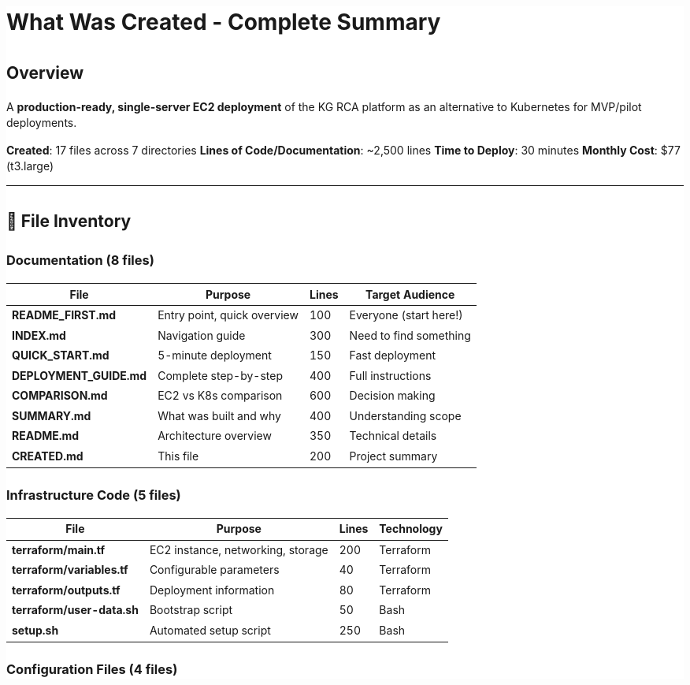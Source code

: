 # What Was Created - Complete Summary

## Overview

A **production-ready, single-server EC2 deployment** of the KG RCA platform as an alternative to Kubernetes for MVP/pilot deployments.

**Created**: 17 files across 7 directories
**Lines of Code/Documentation**: ~2,500 lines
**Time to Deploy**: 30 minutes
**Monthly Cost**: $77 (t3.large)

---

## 📁 File Inventory

### Documentation (8 files)

| File | Purpose | Lines | Target Audience |
|------|---------|-------|-----------------|
| **README_FIRST.md** | Entry point, quick overview | 100 | Everyone (start here!) |
| **INDEX.md** | Navigation guide | 300 | Need to find something |
| **QUICK_START.md** | 5-minute deployment | 150 | Fast deployment |
| **DEPLOYMENT_GUIDE.md** | Complete step-by-step | 400 | Full instructions |
| **COMPARISON.md** | EC2 vs K8s comparison | 600 | Decision making |
| **SUMMARY.md** | What was built and why | 400 | Understanding scope |
| **README.md** | Architecture overview | 350 | Technical details |
| **CREATED.md** | This file | 200 | Project summary |

### Infrastructure Code (5 files)

| File | Purpose | Lines | Technology |
|------|---------|-------|------------|
| **terraform/main.tf** | EC2 instance, networking, storage | 200 | Terraform |
| **terraform/variables.tf** | Configurable parameters | 40 | Terraform |
| **terraform/outputs.tf** | Deployment information | 80 | Terraform |
| **terraform/user-data.sh** | Bootstrap script | 50 | Bash |
| **setup.sh** | Automated setup script | 250 | Bash |

### Configuration Files (4 files)
